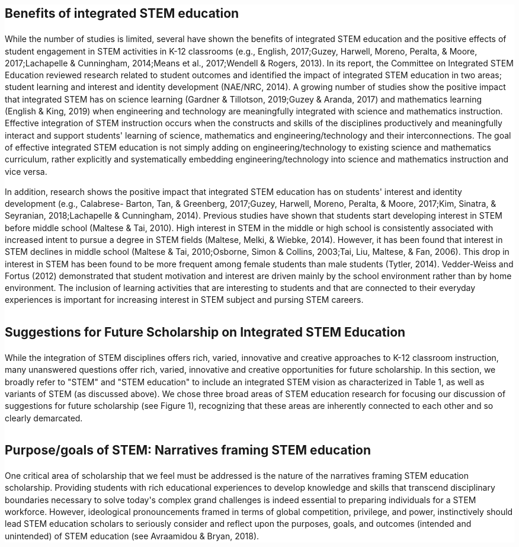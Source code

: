 
## Benefits of integrated STEM education

While the number of studies is limited, several have shown the benefits of integrated STEM education and the positive effects of student engagement in STEM activities in K-12 classrooms (e.g., English, 2017;Guzey, Harwell, Moreno, Peralta, & Moore, 2017;Lachapelle & Cunningham, 2014;Means et al., 2017;Wendell & Rogers, 2013). In its report, the Committee on Integrated STEM Education reviewed research related to student outcomes and identified the impact of integrated STEM education in two areas; student learning and interest and identity development (NAE/NRC, 2014). A growing number of studies show the positive impact that integrated STEM has on science learning (Gardner & Tillotson, 2019;Guzey & Aranda, 2017) and mathematics learning (English & King, 2019) when engineering and technology are meaningfully integrated with science and mathematics instruction. Effective integration of STEM instruction occurs when the constructs and skills of the disciplines productively and meaningfully interact and support students' learning of science, mathematics and engineering/technology and their interconnections. The goal of effective integrated STEM education is not simply adding on engineering/technology to existing science and mathematics curriculum, rather explicitly and systematically embedding engineering/technology into science and mathematics instruction and vice versa.

In addition, research shows the positive impact that integrated STEM education has on students' interest and identity development (e.g., Calabrese- Barton, Tan, & Greenberg, 2017;Guzey, Harwell, Moreno, Peralta, & Moore, 2017;Kim, Sinatra, & Seyranian, 2018;Lachapelle & Cunningham, 2014). Previous studies have shown that students start developing interest in STEM before middle school (Maltese & Tai, 2010). High interest in STEM in the middle or high school is consistently associated with increased intent to pursue a degree in STEM fields (Maltese, Melki, & Wiebke, 2014). However, it has been found that interest in STEM declines in middle school (Maltese & Tai, 2010;Osborne, Simon & Collins, 2003;Tai, Liu, Maltese, & Fan, 2006). This drop in interest in STEM has been found to be more frequent among female students than male students (Tytler, 2014). Vedder-Weiss and Fortus (2012) demonstrated that student motivation and interest are driven mainly by the school environment rather than by home environment. The inclusion of learning activities that are interesting to students and that are connected to their everyday experiences is important for increasing interest in STEM subject and pursing STEM careers.


## Suggestions for Future Scholarship on Integrated STEM Education

While the integration of STEM disciplines offers rich, varied, innovative and creative approaches to K-12 classroom instruction, many unanswered questions offer rich, varied, innovative and creative opportunities for future scholarship. In this section, we broadly refer to "STEM" and "STEM education" to include an integrated STEM vision as characterized in Table 1, as well as variants of STEM (as discussed above). We chose three broad areas of STEM education research for focusing our discussion of suggestions for future scholarship (see Figure 1), recognizing that these areas are inherently connected to each other and so clearly demarcated.


## Purpose/goals of STEM: Narratives framing STEM education

One critical area of scholarship that we feel must be addressed is the nature of the narratives framing STEM education scholarship. Providing students with rich educational experiences to develop knowledge and skills that transcend disciplinary boundaries necessary to solve today's complex grand challenges is indeed essential to preparing individuals for a STEM workforce. However, ideological pronouncements framed in terms of global competition, privilege, and power, instinctively should lead STEM education scholars to seriously consider and reflect upon the purposes, goals, and outcomes (intended and unintended) of STEM education (see Avraamidou & Bryan, 2018).
